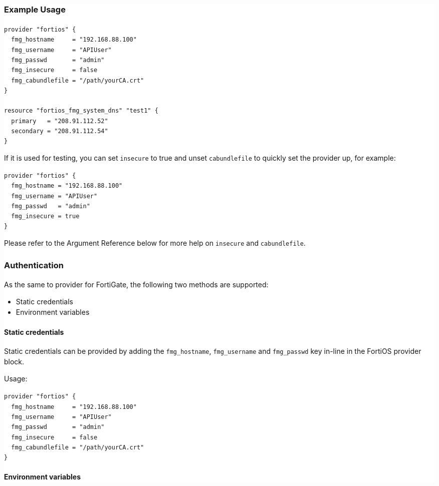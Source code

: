 ### Example Usage

```hcl
provider "fortios" {
  fmg_hostname     = "192.168.88.100"
  fmg_username     = "APIUser"
  fmg_passwd       = "admin"
  fmg_insecure     = false
  fmg_cabundlefile = "/path/yourCA.crt"
}

resource "fortios_fmg_system_dns" "test1" {
  primary   = "208.91.112.52"
  secondary = "208.91.112.54"
}
```

If it is used for testing, you can set `insecure` to true and unset `cabundlefile` to quickly set the provider up, for example:

```hcl
provider "fortios" {
  fmg_hostname = "192.168.88.100"
  fmg_username = "APIUser"
  fmg_passwd   = "admin"
  fmg_insecure = true
}
```

Please refer to the Argument Reference below for more help on `insecure` and `cabundlefile`.

### Authentication

As the same to provider for FortiGate, the following two methods are supported:

- Static credentials
- Environment variables

#### Static credentials

Static credentials can be provided by adding the `fmg_hostname`, `fmg_username` and `fmg_passwd` key in-line in the FortiOS provider block.

Usage:

```hcl
provider "fortios" {
  fmg_hostname     = "192.168.88.100"
  fmg_username     = "APIUser"
  fmg_passwd       = "admin"
  fmg_insecure     = false
  fmg_cabundlefile = "/path/yourCA.crt"
}
```

#### Environment variables
